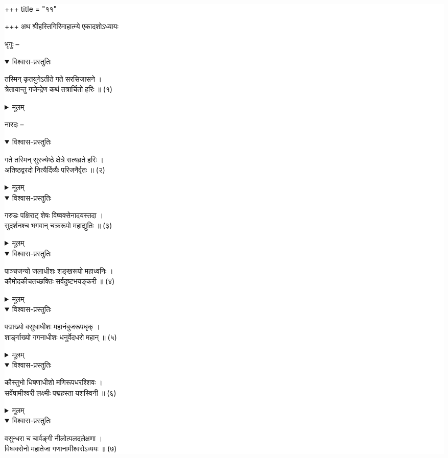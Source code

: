 +++
title = "११"

+++
अथ श्रीहस्तिगिरिमाहात्म्ये एकादशोऽध्यायः

भृगुः –

<details open><summary>विश्वास-प्रस्तुतिः</summary>

तस्मिन् कृतयुगेऽतीते गते सरसिजासने ।  
त्रेतायान्तु गजेन्द्रेण कथं तत्रार्चितो हरिः ॥ (१)
</details>

<details><summary>मूलम्</summary></details>

नारदः –

<details open><summary>विश्वास-प्रस्तुतिः</summary>

गते तस्मिन् सुरज्येष्ठे क्षेत्रे सत्यव्रते हरिः ।  
अतिष्ठद्वरदो नित्यैर्दिव्यैः परिजनैर्वृतः ॥ (२)
</details>

<details><summary>मूलम्</summary></details>

<details open><summary>विश्वास-प्रस्तुतिः</summary>

गरुडः पक्षिराट् शेषः विष्वक्सेनादयस्तदा ।  
सुदर्शनश्च भगवान् चक्ररूपो महाद्युतिः ॥ (३)
</details>

<details><summary>मूलम्</summary></details>

<details open><summary>विश्वास-प्रस्तुतिः</summary>

पाञ्चजन्यो जलाधीशः शङ्खरूपो महाध्वनिः ।  
कौमोदकीचतच्छक्तिः सर्वदुष्टभयङ्करी ॥ (४)
</details>

<details><summary>मूलम्</summary></details>

<details open><summary>विश्वास-प्रस्तुतिः</summary>

पद्माख्यो वसुधाधीशः महानंबुजरूपधृक् ।  
शार्ङ्गाख्यो गगनाधीशः धनुर्वेदधरो महान् ॥ (५)
</details>

<details><summary>मूलम्</summary></details>

<details open><summary>विश्वास-प्रस्तुतिः</summary>

कौस्तुभो धिषणाधीशो मणिरूपधरश्शिवः ।  
सर्वेषामीश्वरी लक्ष्मीः पद्महस्ता यशस्विनी ॥ (६)
</details>

<details><summary>मूलम्</summary></details>

<details open><summary>विश्वास-प्रस्तुतिः</summary>

वसुन्धरा च चार्वङ्गी नीलोत्पलदलेक्षणा ।  
विष्वक्सेनो महातेजा गणानामीश्वरोऽव्ययः ॥ (७)
</details>
